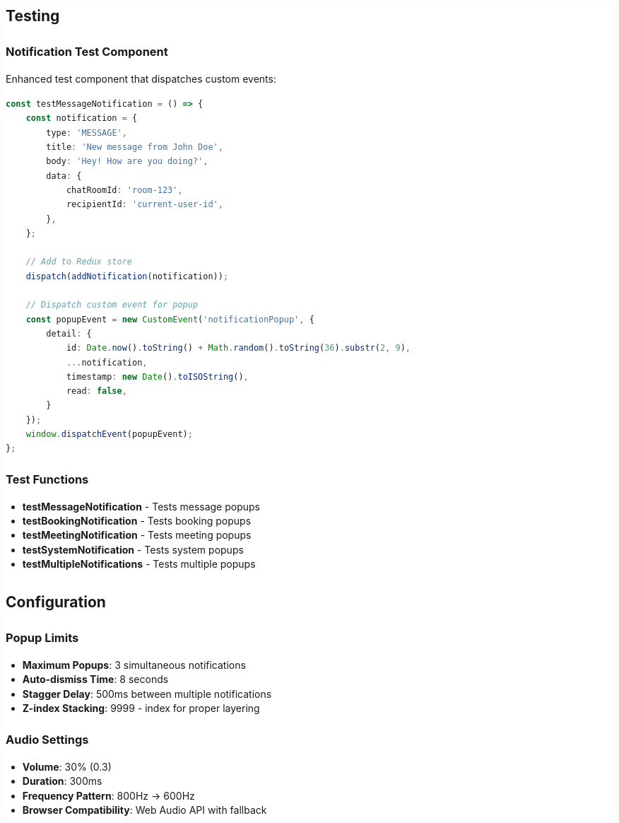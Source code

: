 ## Testing

### Notification Test Component
Enhanced test component that dispatches custom events:

```typescript
const testMessageNotification = () => {
    const notification = {
        type: 'MESSAGE',
        title: 'New message from John Doe',
        body: 'Hey! How are you doing?',
        data: {
            chatRoomId: 'room-123',
            recipientId: 'current-user-id',
        },
    };

    // Add to Redux store
    dispatch(addNotification(notification));

    // Dispatch custom event for popup
    const popupEvent = new CustomEvent('notificationPopup', {
        detail: {
            id: Date.now().toString() + Math.random().toString(36).substr(2, 9),
            ...notification,
            timestamp: new Date().toISOString(),
            read: false,
        }
    });
    window.dispatchEvent(popupEvent);
};
```

### Test Functions
- **testMessageNotification** - Tests message popups
- **testBookingNotification** - Tests booking popups
- **testMeetingNotification** - Tests meeting popups
- **testSystemNotification** - Tests system popups
- **testMultipleNotifications** - Tests multiple popups

## Configuration

### Popup Limits
- **Maximum Popups**: 3 simultaneous notifications
- **Auto-dismiss Time**: 8 seconds
- **Stagger Delay**: 500ms between multiple notifications
- **Z-index Stacking**: 9999 - index for proper layering

### Audio Settings
- **Volume**: 30% (0.3)
- **Duration**: 300ms
- **Frequency Pattern**: 800Hz → 600Hz
- **Browser Compatibility**: Web Audio API with fallback

